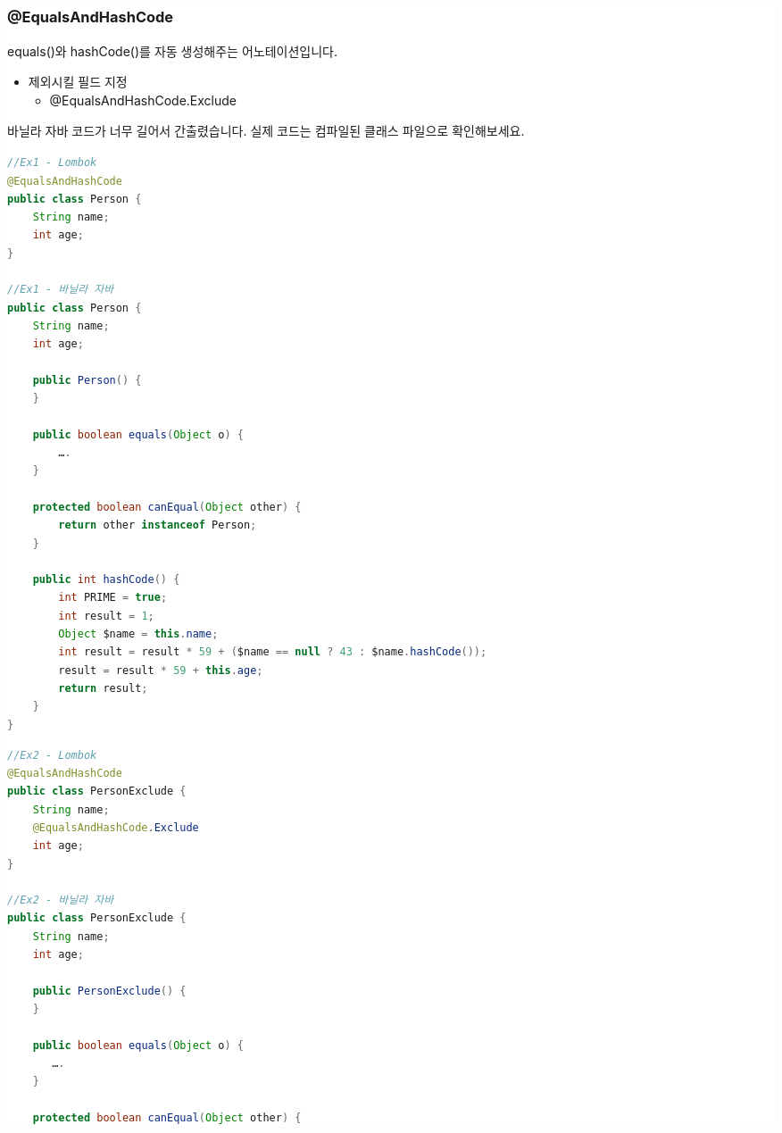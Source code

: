 ### @EqualsAndHashCode

equals()와 hashCode()를 자동 생성해주는 어노테이션입니다.

- 제외시킬 필드 지정
  - @EqualsAndHashCode.Exclude

바닐라 자바 코드가 너무 길어서 간출렸습니다. 실제 코드는 컴파일된 클래스 파일으로 확인해보세요.

```java
//Ex1 - Lombok
@EqualsAndHashCode
public class Person {
    String name;
    int age;
}

//Ex1 - 바닐라 자바
public class Person {
    String name;
    int age;

    public Person() {
    }

    public boolean equals(Object o) {
        ….
    }

    protected boolean canEqual(Object other) {
        return other instanceof Person;
    }

    public int hashCode() {
        int PRIME = true;
        int result = 1;
        Object $name = this.name;
        int result = result * 59 + ($name == null ? 43 : $name.hashCode());
        result = result * 59 + this.age;
        return result;
    }
}
```

```java
//Ex2 - Lombok
@EqualsAndHashCode
public class PersonExclude {
    String name;
    @EqualsAndHashCode.Exclude
    int age;
}

//Ex2 - 바닐라 자바
public class PersonExclude {
    String name;
    int age;

    public PersonExclude() {
    }

    public boolean equals(Object o) {
       ….
    }

    protected boolean canEqual(Object other) {
```